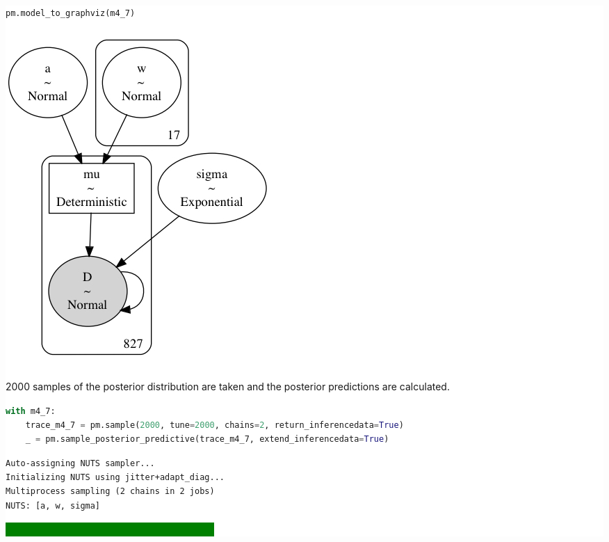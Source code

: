 ```python
pm.model_to_graphviz(m4_7)
```

![model-graphviz](assets/model-graphviz.jpg)

2000 samples of the posterior distribution are taken and the posterior predictions are calculated.

```python
with m4_7:
    trace_m4_7 = pm.sample(2000, tune=2000, chains=2, return_inferencedata=True)
    _ = pm.sample_posterior_predictive(trace_m4_7, extend_inferencedata=True)
```

```text
Auto-assigning NUTS sampler...
Initializing NUTS using jitter+adapt_diag...
Multiprocess sampling (2 chains in 2 jobs)
NUTS: [a, w, sigma]
```

<style>
    /*Turns off some styling*/
    progress {
        /*gets rid of default border in Firefox and Opera.*/
        border: none;
        /*Needs to be in here for Safari polyfill so background images work as expected.*/
        background-size: auto;
    }
    .progress-bar-interrupted, .progress-bar-interrupted::-webkit-progress-bar {
        background: #F44336;
    }
</style>
<progress value='8000' class='' max='8000' style='width:300px; height:20px; vertical-align: middle;'></progress>

